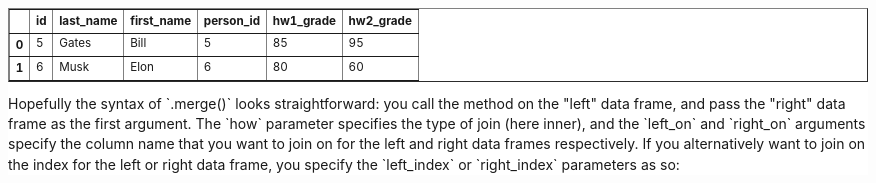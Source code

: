
<div><small><div>
<style>
    .dataframe thead tr:only-child th {
        text-align: right;
    }

    .dataframe thead th {
        text-align: left;
    }

    .dataframe tbody tr th {
        vertical-align: top;
    }
</style>
<table border="1" class="dataframe">
  <thead>
    <tr style="text-align: right;">
      <th></th>
      <th>id</th>
      <th>last_name</th>
      <th>first_name</th>
      <th>person_id</th>
      <th>hw1_grade</th>
      <th>hw2_grade</th>
    </tr>
  </thead>
  <tbody>
    <tr>
      <th>0</th>
      <td>5</td>
      <td>Gates</td>
      <td>Bill</td>
      <td>5</td>
      <td>85</td>
      <td>95</td>
    </tr>
    <tr>
      <th>1</th>
      <td>6</td>
      <td>Musk</td>
      <td>Elon</td>
      <td>6</td>
      <td>80</td>
      <td>60</td>
    </tr>
  </tbody>
</table>
</div></small></div>
Hopefully the syntax of `.merge()` looks straightforward: you call the method on the "left" data frame, and pass the "right" data frame as the first argument.  The `how` parameter specifies the type of join (here inner), and the `left_on` and `right_on` arguments specify the column name that you want to join on for the left and right data frames respectively.  If you alternatively want to join on the index for the left or right data frame, you specify the `left_index` or `right_index` parameters as so:
